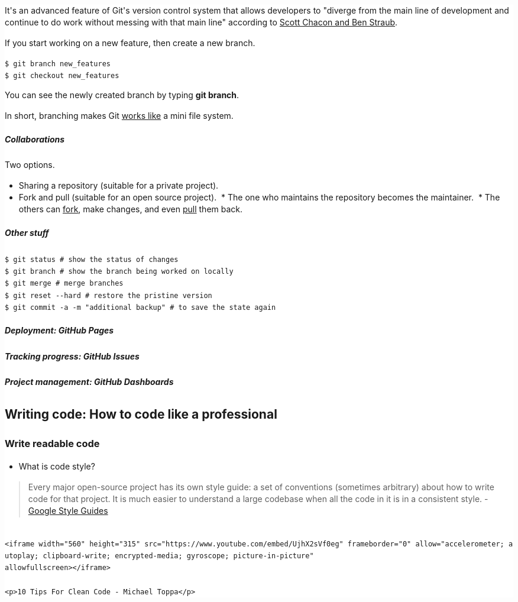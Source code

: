 It's an advanced feature of Git's version control system that allows developers to "diverge from the main line of development and continue to do work without messing with that main line" according to [Scott Chacon and Ben Straub](https://git-scm.com/book/en/v1/Git-Branching). 

If you start working on a new feature, then create a new branch. 


```shell
$ git branch new_features
$ git checkout new_features
```

You can see the newly created branch by typing **git branch**.

In short, branching makes Git [works like](https://git-scm.com/book/en/v2/Getting-Started-Git-Basics) a mini file system.

##### Collaborations 

Two options. 

* Sharing a repository (suitable for a private project).
* Fork and pull (suitable for an open source project). 
    ​    * The one who maintains the repository becomes the maintainer. 
    ​    * The others can [fork](https://help.github.com/articles/about-forks/), make changes, and even [pull](https://help.github.com/articles/about-pull-requests/) them back.

##### Other stuff 


```shell
$ git status # show the status of changes 
$ git branch # show the branch being worked on locally
$ git merge # merge branches 
$ git reset --hard # restore the pristine version
$ git commit -a -m "additional backup" # to save the state again
```



##### Deployment: GitHub Pages 

##### Tracking progress: GitHub Issues 

##### Project management: GitHub Dashboards

## Writing code: How to code like a professional

### Write readable code

- What is code style?

> Every major open-source project has its own style guide: a set of conventions (sometimes arbitrary) about how to write code for that project. It is much easier to understand a large codebase when all the code in it is in a consistent style. - [Google Style Guides](https://google.github.io/styleguide/) 

```{=html}

<iframe width="560" height="315" src="https://www.youtube.com/embed/UjhX2sVf0eg" frameborder="0" allow="accelerometer; autoplay; clipboard-write; encrypted-media; gyroscope; picture-in-picture" 
allowfullscreen></iframe>

<p>10 Tips For Clean Code - Michael Toppa</p>

```
